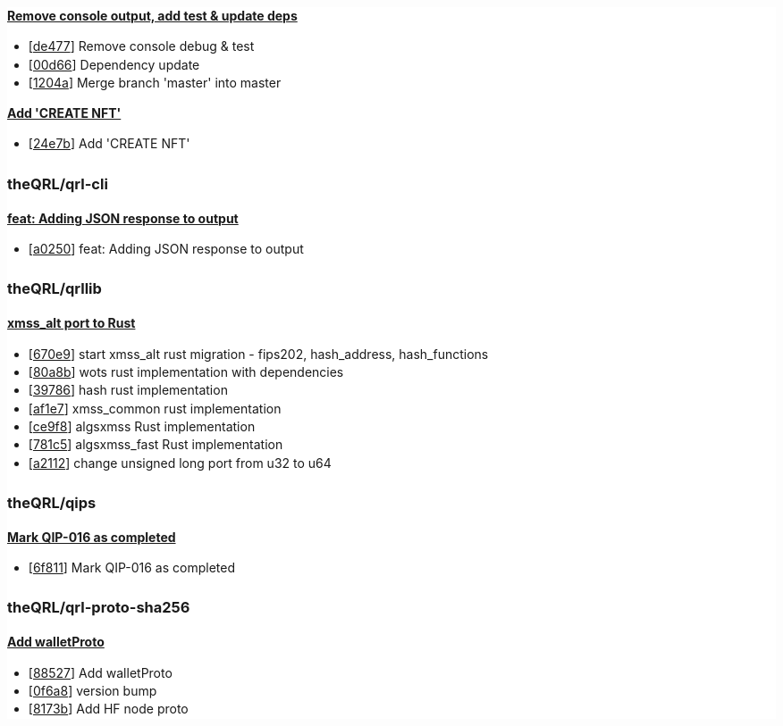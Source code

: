 **[Remove console output, add test & update deps](https://github.com/theQRL/explorer-helpers/pull/45)**

*   [[de477](https://github.com/theQRL/explorer-helpers/commit/c4e195114e27b39f0f9fda6d4c8599ce7f3de477)] Remove console debug & test
*   [[00d66](https://github.com/theQRL/explorer-helpers/commit/b36846e330e0f490a9663aeb393027752ae00d66)] Dependency update
*   [[1204a](https://github.com/theQRL/explorer-helpers/commit/495e08ceaca7b6e5f0f9abb89080ba73bf01204a)] Merge branch 'master' into master

**[Add 'CREATE NFT'](https://github.com/theQRL/explorer-helpers/pull/43)**

*   [[24e7b](https://github.com/theQRL/explorer-helpers/commit/a9909503e8a50ccb9022ffacf52da72040524e7b)] Add 'CREATE NFT'

### theQRL/qrl-cli

**[feat: Adding JSON response to output](https://github.com/theQRL/qrl-cli/pull/63)**

*   [[a0250](https://github.com/theQRL/qrl-cli/commit/409ad24c2489c2815192b985f45941b3e94a0250)] feat: Adding JSON response to output

### theQRL/qrllib

**[xmss_alt port to Rust](https://github.com/theQRL/qrllib/pull/177)**

*   [[670e9](https://github.com/theQRL/qrllib/commit/2c8de2a0d891ccaf1d1ae662fe518e55237670e9)] start xmss_alt rust migration - fips202, hash_address, hash_functions
*   [[80a8b](https://github.com/theQRL/qrllib/commit/85b8cec80efba56fc398357cde44d2c10e580a8b)] wots rust implementation with dependencies
*   [[39786](https://github.com/theQRL/qrllib/commit/2ff00ca3bb6480af5f4be4e15f2467b880639786)] hash rust implementation
*   [[af1e7](https://github.com/theQRL/qrllib/commit/511451031534dbd809420628359f7ce57c2af1e7)] xmss_common rust implementation
*   [[ce9f8](https://github.com/theQRL/qrllib/commit/a35adb96685e3cfd5f463b7cb6c41bfda55ce9f8)] algsxmss Rust implementation
*   [[781c5](https://github.com/theQRL/qrllib/commit/4ebc6dcac51c4b68a829c59d5588d6ee628781c5)] algsxmss_fast Rust implementation
*   [[a2112](https://github.com/theQRL/qrllib/commit/ce22d41c631feb531f0ccee4fea8ec6403ca2112)] change unsigned long port from u32 to u64

### theQRL/qips

**[Mark QIP-016 as completed](https://github.com/theQRL/qips/pull/41)**

*   [[6f811](https://github.com/theQRL/qips/commit/6fb42ec0e0f355f1683ea9abf60948f77006f811)] Mark QIP-016 as completed

### theQRL/qrl-proto-sha256

**[Add walletProto](https://github.com/theQRL/qrl-proto-sha256/pull/13)**

*   [[88527](https://github.com/theQRL/qrl-proto-sha256/commit/d68afa7ca65ed765a5edbf362d92f99413588527)] Add walletProto
*   [[0f6a8](https://github.com/theQRL/qrl-proto-sha256/commit/184846c4279c01cdd9c5ce074f1ba0f7ec40f6a8)] version bump
*   [[8173b](https://github.com/theQRL/qrl-proto-sha256/commit/01a9ad5578a2ba809444998577344954d008173b)] Add HF node proto

